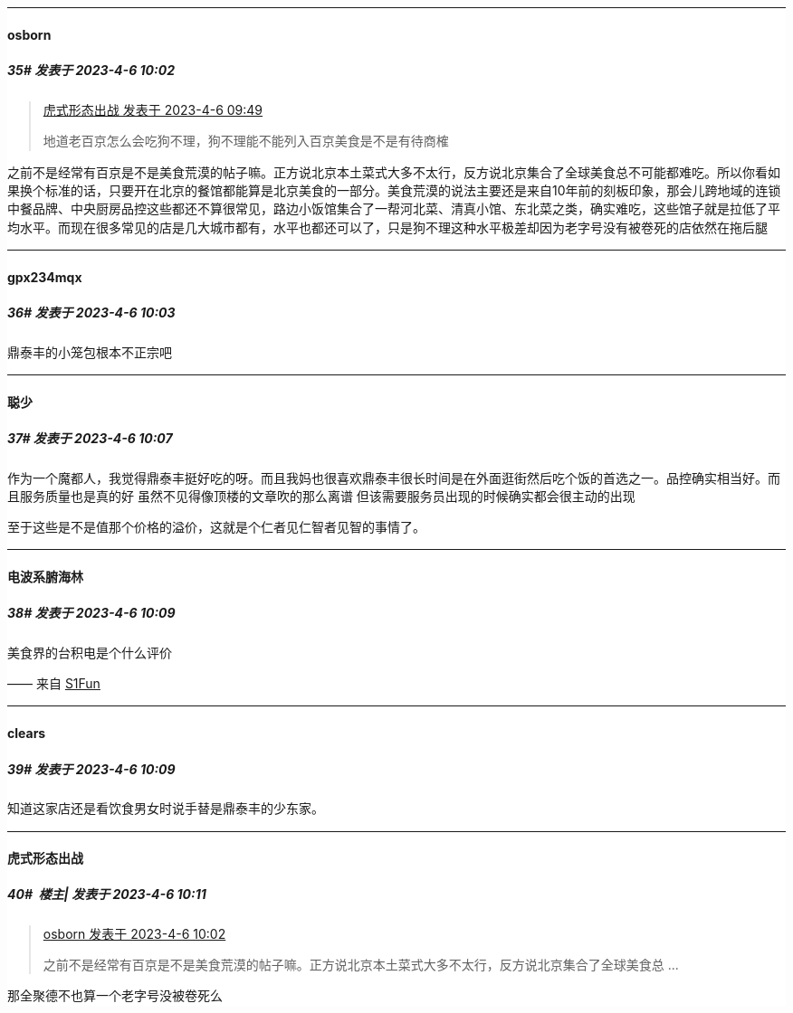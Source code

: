 *****

####  osborn  
##### 35#       发表于 2023-4-6 10:02

<blockquote><a href="httphttps://bbs.saraba1st.com/2b/forum.php?mod=redirect&amp;goto=findpost&amp;pid=60349333&amp;ptid=2127619" target="_blank">虎式形态出战 发表于 2023-4-6 09:49</a>

地道老百京怎么会吃狗不理，狗不理能不能列入百京美食是不是有待商榷</blockquote>
之前不是经常有百京是不是美食荒漠的帖子嘛。正方说北京本土菜式大多不太行，反方说北京集合了全球美食总不可能都难吃。所以你看如果换个标准的话，只要开在北京的餐馆都能算是北京美食的一部分。美食荒漠的说法主要还是来自10年前的刻板印象，那会儿跨地域的连锁中餐品牌、中央厨房品控这些都还不算很常见，路边小饭馆集合了一帮河北菜、清真小馆、东北菜之类，确实难吃，这些馆子就是拉低了平均水平。而现在很多常见的店是几大城市都有，水平也都还可以了，只是狗不理这种水平极差却因为老字号没有被卷死的店依然在拖后腿

*****

####  gpx234mqx  
##### 36#       发表于 2023-4-6 10:03

鼎泰丰的小笼包根本不正宗吧

*****

####  聪少  
##### 37#       发表于 2023-4-6 10:07

作为一个魔都人，我觉得鼎泰丰挺好吃的呀。而且我妈也很喜欢鼎泰丰很长时间是在外面逛街然后吃个饭的首选之一。品控确实相当好。而且服务质量也是真的好 虽然不见得像顶楼的文章吹的那么离谱 但该需要服务员出现的时候确实都会很主动的出现

至于这些是不是值那个价格的溢价，这就是个仁者见仁智者见智的事情了。

*****

####  电波系腑海林  
##### 38#       发表于 2023-4-6 10:09

美食界的台积电是个什么评价

—— 来自 [S1Fun](https://s1fun.koalcat.com)

*****

####  clears  
##### 39#       发表于 2023-4-6 10:09

知道这家店还是看饮食男女时说手替是鼎泰丰的少东家。

*****

####  虎式形态出战  
##### 40#         楼主| 发表于 2023-4-6 10:11

<blockquote><a href="httphttps://bbs.saraba1st.com/2b/forum.php?mod=redirect&amp;goto=findpost&amp;pid=60349496&amp;ptid=2127619" target="_blank">osborn 发表于 2023-4-6 10:02</a>

之前不是经常有百京是不是美食荒漠的帖子嘛。正方说北京本土菜式大多不太行，反方说北京集合了全球美食总 ...</blockquote>
那全聚德不也算一个老字号没被卷死么
